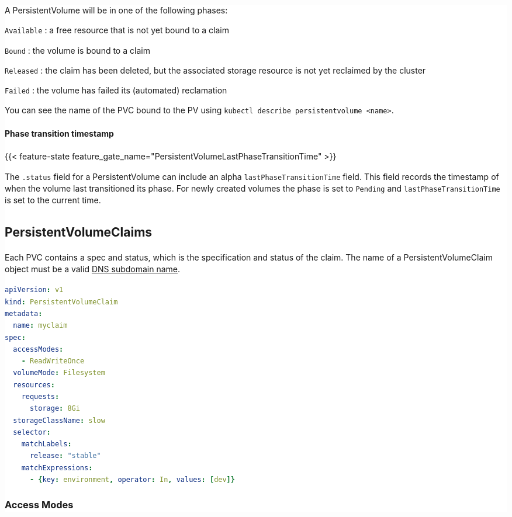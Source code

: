 A PersistentVolume will be in one of the following phases:

`Available`
: a free resource that is not yet bound to a claim

`Bound`
: the volume is bound to a claim

`Released`
: the claim has been deleted, but the associated storage resource is not yet reclaimed by the cluster

`Failed`
: the volume has failed its (automated) reclamation

You can see the name of the PVC bound to the PV using `kubectl describe persistentvolume <name>`.

#### Phase transition timestamp

{{< feature-state feature_gate_name="PersistentVolumeLastPhaseTransitionTime" >}}

The `.status` field for a PersistentVolume can include an alpha `lastPhaseTransitionTime` field. This field records
the timestamp of when the volume last transitioned its phase. For newly created
volumes the phase is set to `Pending` and `lastPhaseTransitionTime` is set to
the current time.

## PersistentVolumeClaims

Each PVC contains a spec and status, which is the specification and status of the claim.
The name of a PersistentVolumeClaim object must be a valid
[DNS subdomain name](/docs/concepts/overview/working-with-objects/names#dns-subdomain-names).

```yaml
apiVersion: v1
kind: PersistentVolumeClaim
metadata:
  name: myclaim
spec:
  accessModes:
    - ReadWriteOnce
  volumeMode: Filesystem
  resources:
    requests:
      storage: 8Gi
  storageClassName: slow
  selector:
    matchLabels:
      release: "stable"
    matchExpressions:
      - {key: environment, operator: In, values: [dev]}
```

### Access Modes
